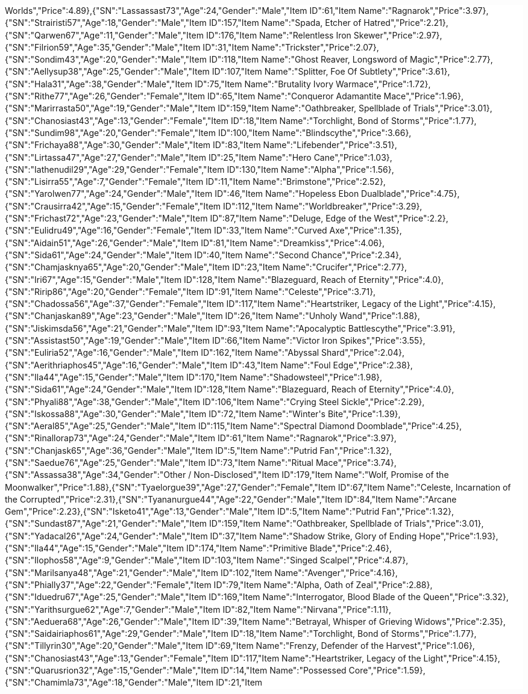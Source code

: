 Worlds","Price":4.89},{"SN":"Lassassast73","Age":24,"Gender":"Male","Item ID":61,"Item Name":"Ragnarok","Price":3.97},{"SN":"Strairisti57","Age":18,"Gender":"Male","Item ID":157,"Item Name":"Spada, Etcher of Hatred","Price":2.21},{"SN":"Qarwen67","Age":11,"Gender":"Male","Item ID":176,"Item Name":"Relentless Iron Skewer","Price":2.97},{"SN":"Filrion59","Age":35,"Gender":"Male","Item ID":31,"Item Name":"Trickster","Price":2.07},{"SN":"Sondim43","Age":20,"Gender":"Male","Item ID":118,"Item Name":"Ghost Reaver, Longsword of Magic","Price":2.77},{"SN":"Aellysup38","Age":25,"Gender":"Male","Item ID":107,"Item Name":"Splitter, Foe Of Subtlety","Price":3.61},{"SN":"Hala31","Age":38,"Gender":"Male","Item ID":75,"Item Name":"Brutality Ivory Warmace","Price":1.72},{"SN":"Rithe77","Age":26,"Gender":"Female","Item ID":65,"Item Name":"Conqueror Adamantite Mace","Price":1.96},{"SN":"Marirrasta50","Age":19,"Gender":"Male","Item ID":159,"Item Name":"Oathbreaker, Spellblade of Trials","Price":3.01},{"SN":"Chanosiast43","Age":13,"Gender":"Female","Item ID":18,"Item Name":"Torchlight, Bond of Storms","Price":1.77},{"SN":"Sundim98","Age":20,"Gender":"Female","Item ID":100,"Item Name":"Blindscythe","Price":3.66},{"SN":"Frichaya88","Age":30,"Gender":"Male","Item ID":83,"Item Name":"Lifebender","Price":3.51},{"SN":"Lirtassa47","Age":27,"Gender":"Male","Item ID":25,"Item Name":"Hero Cane","Price":1.03},{"SN":"Iathenudil29","Age":29,"Gender":"Female","Item ID":130,"Item Name":"Alpha","Price":1.56},{"SN":"Lisirra55","Age":7,"Gender":"Female","Item ID":11,"Item Name":"Brimstone","Price":2.52},{"SN":"Yarolwen77","Age":24,"Gender":"Male","Item ID":46,"Item Name":"Hopeless Ebon Dualblade","Price":4.75},{"SN":"Crausirra42","Age":15,"Gender":"Female","Item ID":112,"Item Name":"Worldbreaker","Price":3.29},{"SN":"Frichast72","Age":23,"Gender":"Male","Item ID":87,"Item Name":"Deluge, Edge of the West","Price":2.2},{"SN":"Eulidru49","Age":16,"Gender":"Female","Item ID":33,"Item Name":"Curved Axe","Price":1.35},{"SN":"Aidain51","Age":26,"Gender":"Male","Item ID":81,"Item Name":"Dreamkiss","Price":4.06},{"SN":"Sida61","Age":24,"Gender":"Male","Item ID":40,"Item Name":"Second Chance","Price":2.34},{"SN":"Chamjasknya65","Age":20,"Gender":"Male","Item ID":23,"Item Name":"Crucifer","Price":2.77},{"SN":"Iri67","Age":15,"Gender":"Male","Item ID":128,"Item Name":"Blazeguard, Reach of Eternity","Price":4.0},{"SN":"Ririp86","Age":20,"Gender":"Female","Item ID":91,"Item Name":"Celeste","Price":3.71},{"SN":"Chadossa56","Age":37,"Gender":"Female","Item ID":117,"Item Name":"Heartstriker, Legacy of the Light","Price":4.15},{"SN":"Chanjaskan89","Age":23,"Gender":"Male","Item ID":26,"Item Name":"Unholy Wand","Price":1.88},{"SN":"Jiskimsda56","Age":21,"Gender":"Male","Item ID":93,"Item Name":"Apocalyptic Battlescythe","Price":3.91},{"SN":"Assistast50","Age":19,"Gender":"Male","Item ID":66,"Item Name":"Victor Iron Spikes","Price":3.55},{"SN":"Euliria52","Age":16,"Gender":"Male","Item ID":162,"Item Name":"Abyssal Shard","Price":2.04},{"SN":"Aerithriaphos45","Age":16,"Gender":"Male","Item ID":43,"Item Name":"Foul Edge","Price":2.38},{"SN":"Ila44","Age":15,"Gender":"Male","Item ID":170,"Item Name":"Shadowsteel","Price":1.98},{"SN":"Sida61","Age":24,"Gender":"Male","Item ID":128,"Item Name":"Blazeguard, Reach of Eternity","Price":4.0},{"SN":"Phyali88","Age":38,"Gender":"Male","Item ID":106,"Item Name":"Crying Steel Sickle","Price":2.29},{"SN":"Iskossa88","Age":30,"Gender":"Male","Item ID":72,"Item Name":"Winter's Bite","Price":1.39},{"SN":"Aeral85","Age":25,"Gender":"Male","Item ID":115,"Item Name":"Spectral Diamond Doomblade","Price":4.25},{"SN":"Rinallorap73","Age":24,"Gender":"Male","Item ID":61,"Item Name":"Ragnarok","Price":3.97},{"SN":"Chanjask65","Age":36,"Gender":"Male","Item ID":5,"Item Name":"Putrid Fan","Price":1.32},{"SN":"Saedue76","Age":25,"Gender":"Male","Item ID":73,"Item Name":"Ritual Mace","Price":3.74},{"SN":"Assassa38","Age":34,"Gender":"Other \/ Non-Disclosed","Item ID":179,"Item Name":"Wolf, Promise of the Moonwalker","Price":1.88},{"SN":"Tyaelorgue39","Age":27,"Gender":"Female","Item ID":67,"Item Name":"Celeste, Incarnation of the Corrupted","Price":2.31},{"SN":"Tyananurgue44","Age":22,"Gender":"Male","Item ID":84,"Item Name":"Arcane Gem","Price":2.23},{"SN":"Isketo41","Age":13,"Gender":"Male","Item ID":5,"Item Name":"Putrid Fan","Price":1.32},{"SN":"Sundast87","Age":21,"Gender":"Male","Item ID":159,"Item Name":"Oathbreaker, Spellblade of Trials","Price":3.01},{"SN":"Yadacal26","Age":24,"Gender":"Male","Item ID":37,"Item Name":"Shadow Strike, Glory of Ending Hope","Price":1.93},{"SN":"Ila44","Age":15,"Gender":"Male","Item ID":174,"Item Name":"Primitive Blade","Price":2.46},{"SN":"Ilophos58","Age":9,"Gender":"Male","Item ID":103,"Item Name":"Singed Scalpel","Price":4.87},{"SN":"Marilsanya48","Age":21,"Gender":"Male","Item ID":102,"Item Name":"Avenger","Price":4.16},{"SN":"Phially37","Age":22,"Gender":"Female","Item ID":79,"Item Name":"Alpha, Oath of Zeal","Price":2.88},{"SN":"Iduedru67","Age":25,"Gender":"Male","Item ID":169,"Item Name":"Interrogator, Blood Blade of the Queen","Price":3.32},{"SN":"Yarithsurgue62","Age":7,"Gender":"Male","Item ID":82,"Item Name":"Nirvana","Price":1.11},{"SN":"Aeduera68","Age":26,"Gender":"Male","Item ID":39,"Item Name":"Betrayal, Whisper of Grieving Widows","Price":2.35},{"SN":"Saidairiaphos61","Age":29,"Gender":"Male","Item ID":18,"Item Name":"Torchlight, Bond of Storms","Price":1.77},{"SN":"Tillyrin30","Age":20,"Gender":"Male","Item ID":69,"Item Name":"Frenzy, Defender of the Harvest","Price":1.06},{"SN":"Chanosiast43","Age":13,"Gender":"Female","Item ID":117,"Item Name":"Heartstriker, Legacy of the Light","Price":4.15},{"SN":"Quarusrion32","Age":15,"Gender":"Male","Item ID":14,"Item Name":"Possessed Core","Price":1.59},{"SN":"Chamimla73","Age":18,"Gender":"Male","Item ID":21,"Item